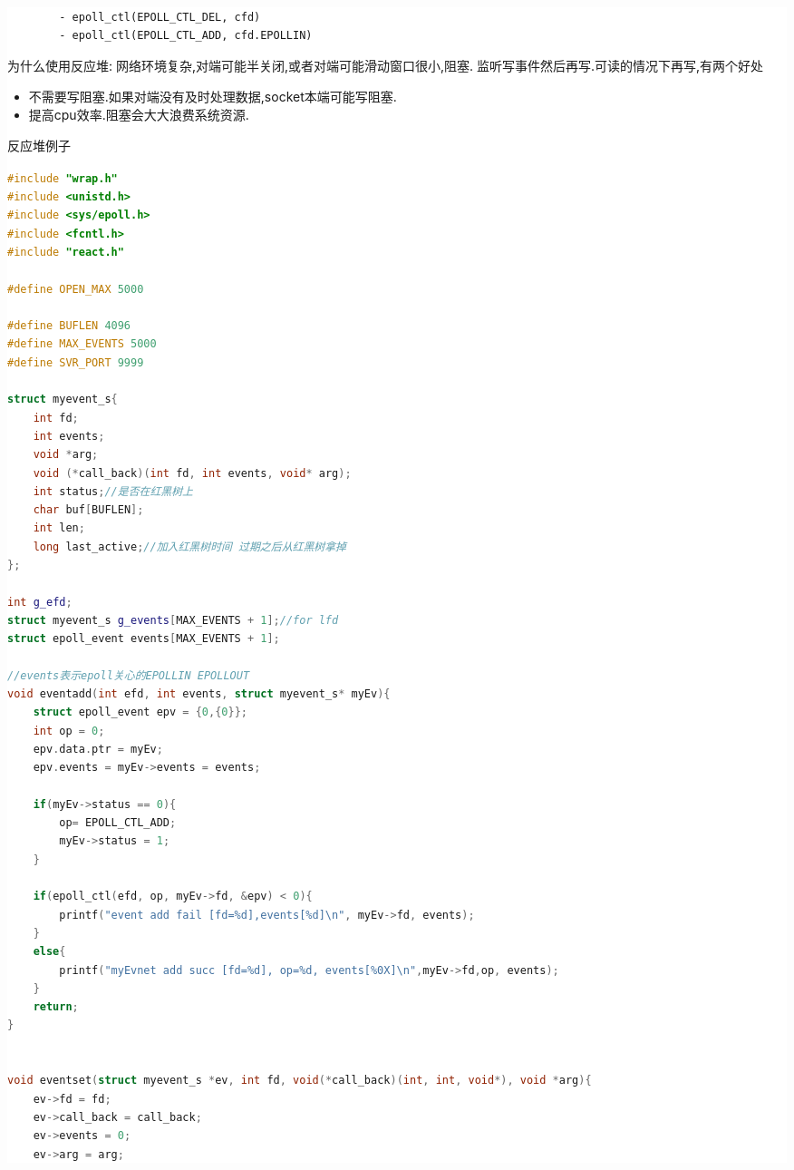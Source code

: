             - epoll_ctl(EPOLL_CTL_DEL, cfd)
            - epoll_ctl(EPOLL_CTL_ADD, cfd.EPOLLIN)

为什么使用反应堆:
网络环境复杂,对端可能半关闭,或者对端可能滑动窗口很小,阻塞.
监听写事件然后再写.可读的情况下再写,有两个好处
- 不需要写阻塞.如果对端没有及时处理数据,socket本端可能写阻塞.
- 提高cpu效率.阻塞会大大浪费系统资源.

反应堆例子
```cpp
#include "wrap.h"
#include <unistd.h>
#include <sys/epoll.h>
#include <fcntl.h>
#include "react.h"

#define OPEN_MAX 5000

#define BUFLEN 4096
#define MAX_EVENTS 5000
#define SVR_PORT 9999

struct myevent_s{
    int fd;
    int events;
    void *arg;
    void (*call_back)(int fd, int events, void* arg);
    int status;//是否在红黑树上
    char buf[BUFLEN];
    int len;
    long last_active;//加入红黑树时间 过期之后从红黑树拿掉
};

int g_efd;
struct myevent_s g_events[MAX_EVENTS + 1];//for lfd
struct epoll_event events[MAX_EVENTS + 1];

//events表示epoll关心的EPOLLIN EPOLLOUT
void eventadd(int efd, int events, struct myevent_s* myEv){
    struct epoll_event epv = {0,{0}};
    int op = 0;
    epv.data.ptr = myEv;
    epv.events = myEv->events = events;

    if(myEv->status == 0){
        op= EPOLL_CTL_ADD;
        myEv->status = 1;
    }

    if(epoll_ctl(efd, op, myEv->fd, &epv) < 0){
        printf("event add fail [fd=%d],events[%d]\n", myEv->fd, events);
    }
    else{
        printf("myEvnet add succ [fd=%d], op=%d, events[%0X]\n",myEv->fd,op, events);
    }
    return;
}


void eventset(struct myevent_s *ev, int fd, void(*call_back)(int, int, void*), void *arg){
    ev->fd = fd;
    ev->call_back = call_back;
    ev->events = 0;
    ev->arg = arg;
```